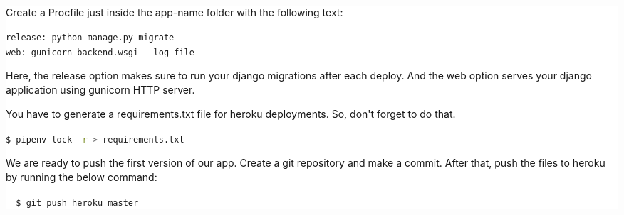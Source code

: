 Create a Procfile just inside the app-name folder with the following text:

```
release: python manage.py migrate
web: gunicorn backend.wsgi --log-file -
```

Here, the release option makes sure to run your django migrations after each deploy. And the web option serves your django application using gunicorn HTTP server.

You have to generate a requirements.txt file for heroku deployments. So, don't forget to do that.

```bash
$ pipenv lock -r > requirements.txt
```

We are ready to push the first version of our app. Create a git repository and make a commit. After that, push the files to heroku by running the below command:

```bash
  $ git push heroku master
```

